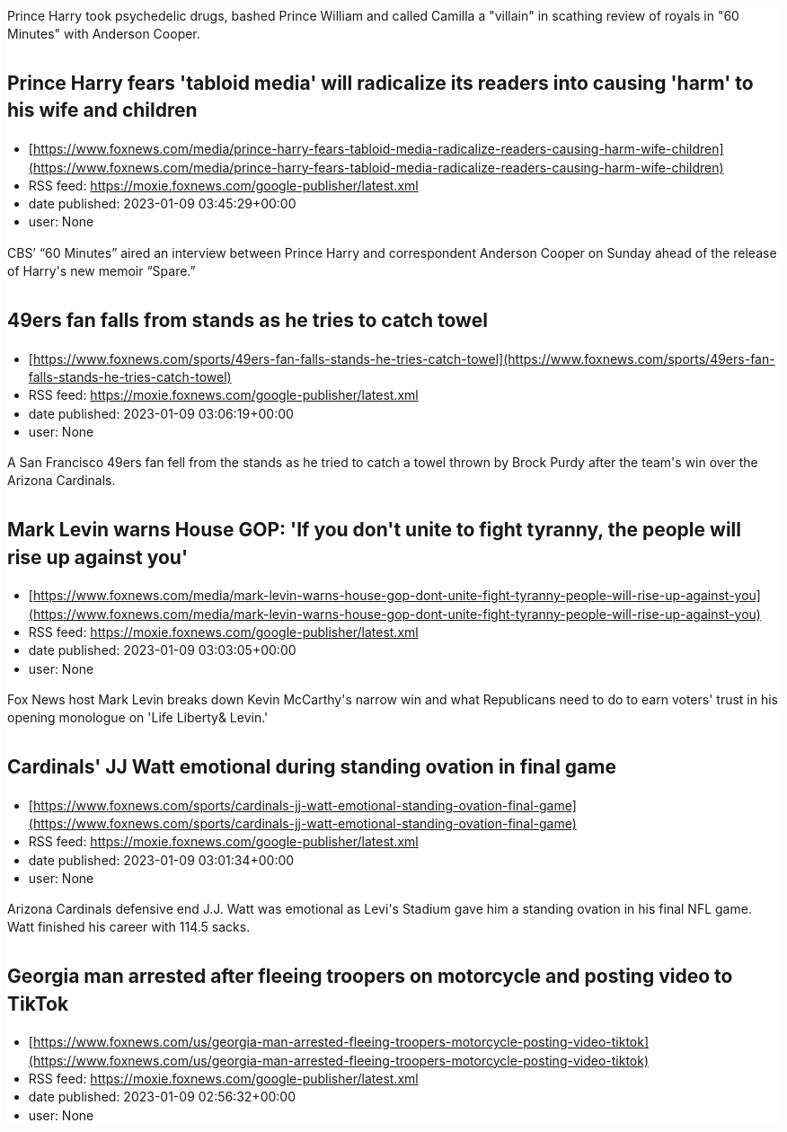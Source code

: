 Prince Harry took psychedelic drugs, bashed Prince William and called Camilla a "villain" in scathing review of royals in "60 Minutes" with Anderson Cooper.

## Prince Harry fears 'tabloid media' will radicalize its readers into causing 'harm' to his wife and children
 - [https://www.foxnews.com/media/prince-harry-fears-tabloid-media-radicalize-readers-causing-harm-wife-children](https://www.foxnews.com/media/prince-harry-fears-tabloid-media-radicalize-readers-causing-harm-wife-children)
 - RSS feed: https://moxie.foxnews.com/google-publisher/latest.xml
 - date published: 2023-01-09 03:45:29+00:00
 - user: None

CBS’ “60 Minutes” aired an interview between Prince Harry and correspondent Anderson Cooper on Sunday ahead of the release of Harry's new memoir “Spare.”

## 49ers fan falls from stands as he tries to catch towel
 - [https://www.foxnews.com/sports/49ers-fan-falls-stands-he-tries-catch-towel](https://www.foxnews.com/sports/49ers-fan-falls-stands-he-tries-catch-towel)
 - RSS feed: https://moxie.foxnews.com/google-publisher/latest.xml
 - date published: 2023-01-09 03:06:19+00:00
 - user: None

A San Francisco 49ers fan fell from the stands as he tried to catch a towel thrown by Brock Purdy after the team's win over the Arizona Cardinals.

## Mark Levin warns House GOP: 'If you don't unite to fight tyranny, the people will rise up against you'
 - [https://www.foxnews.com/media/mark-levin-warns-house-gop-dont-unite-fight-tyranny-people-will-rise-up-against-you](https://www.foxnews.com/media/mark-levin-warns-house-gop-dont-unite-fight-tyranny-people-will-rise-up-against-you)
 - RSS feed: https://moxie.foxnews.com/google-publisher/latest.xml
 - date published: 2023-01-09 03:03:05+00:00
 - user: None

Fox News host Mark Levin breaks down Kevin McCarthy's narrow win and what Republicans need to do to earn voters' trust in his opening monologue on 'Life Liberty& Levin.'

## Cardinals' JJ Watt emotional during standing ovation in final game
 - [https://www.foxnews.com/sports/cardinals-jj-watt-emotional-standing-ovation-final-game](https://www.foxnews.com/sports/cardinals-jj-watt-emotional-standing-ovation-final-game)
 - RSS feed: https://moxie.foxnews.com/google-publisher/latest.xml
 - date published: 2023-01-09 03:01:34+00:00
 - user: None

Arizona Cardinals defensive end J.J. Watt was emotional as Levi's Stadium gave him a standing ovation in his final NFL game. Watt finished his career with 114.5 sacks.

## Georgia man arrested after fleeing troopers on motorcycle and posting video to TikTok
 - [https://www.foxnews.com/us/georgia-man-arrested-fleeing-troopers-motorcycle-posting-video-tiktok](https://www.foxnews.com/us/georgia-man-arrested-fleeing-troopers-motorcycle-posting-video-tiktok)
 - RSS feed: https://moxie.foxnews.com/google-publisher/latest.xml
 - date published: 2023-01-09 02:56:32+00:00
 - user: None
